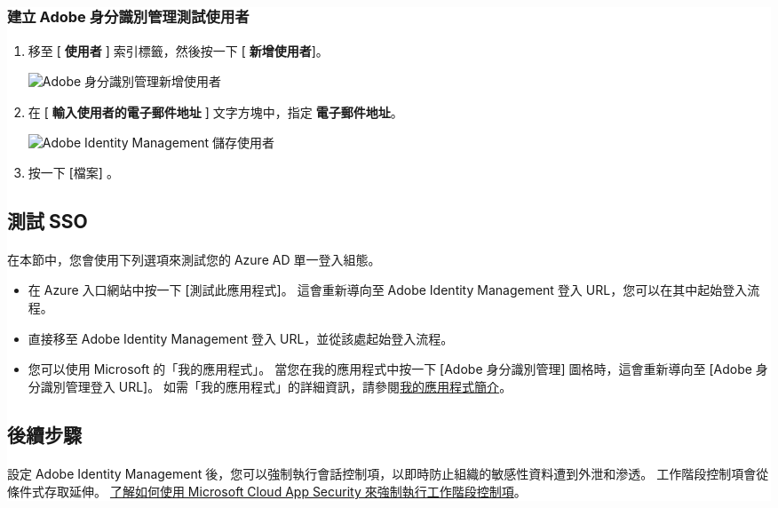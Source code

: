 ### <a name="create-adobe-identity-management-test-user"></a>建立 Adobe 身分識別管理測試使用者

1. 移至 [ **使用者** ] 索引標籤，然後按一下 [ **新增使用者**]。

    ![Adobe 身分識別管理新增使用者](./media/adobe-identity-management-tutorial/add-user.png)

2. 在 [ **輸入使用者的電子郵件地址** ] 文字方塊中，指定 **電子郵件地址**。

    ![Adobe Identity Management 儲存使用者](./media/adobe-identity-management-tutorial/save-user.png)

3. 按一下 [檔案] 。

## <a name="test-sso"></a>測試 SSO

在本節中，您會使用下列選項來測試您的 Azure AD 單一登入組態。

* 在 Azure 入口網站中按一下 [測試此應用程式]。 這會重新導向至 Adobe Identity Management 登入 URL，您可以在其中起始登入流程。

* 直接移至 Adobe Identity Management 登入 URL，並從該處起始登入流程。

* 您可以使用 Microsoft 的「我的應用程式」。 當您在我的應用程式中按一下 [Adobe 身分識別管理] 圖格時，這會重新導向至 [Adobe 身分識別管理登入 URL]。 如需「我的應用程式」的詳細資訊，請參閱[我的應用程式簡介](https://docs.microsoft.com/azure/active-directory/active-directory-saas-access-panel-introduction)。

## <a name="next-steps"></a>後續步驟

設定 Adobe Identity Management 後，您可以強制執行會話控制項，以即時防止組織的敏感性資料遭到外泄和滲透。 工作階段控制項會從條件式存取延伸。 [了解如何使用 Microsoft Cloud App Security 來強制執行工作階段控制項](/cloud-app-security/proxy-deployment-any-app)。